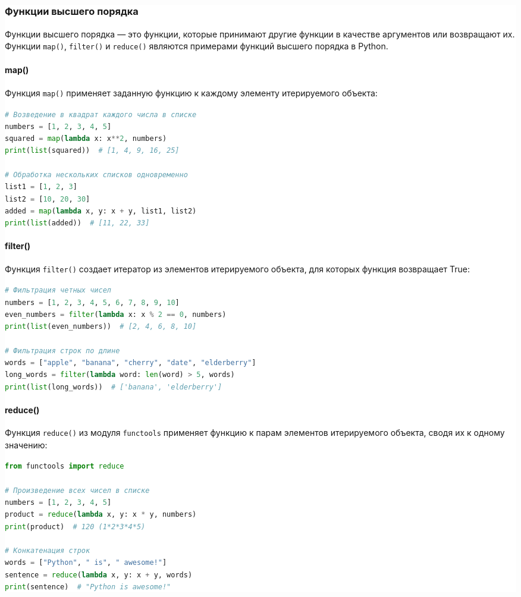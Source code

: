 ### Функции высшего порядка

Функции высшего порядка — это функции, которые принимают другие функции в качестве аргументов или возвращают их. Функции `map()`, `filter()` и `reduce()` являются примерами функций высшего порядка в Python.

#### map()

Функция `map()` применяет заданную функцию к каждому элементу итерируемого объекта:

```python
# Возведение в квадрат каждого числа в списке
numbers = [1, 2, 3, 4, 5]
squared = map(lambda x: x**2, numbers)
print(list(squared))  # [1, 4, 9, 16, 25]

# Обработка нескольких списков одновременно
list1 = [1, 2, 3]
list2 = [10, 20, 30]
added = map(lambda x, y: x + y, list1, list2)
print(list(added))  # [11, 22, 33]
```

#### filter()

Функция `filter()` создает итератор из элементов итерируемого объекта, для которых функция возвращает True:

```python
# Фильтрация четных чисел
numbers = [1, 2, 3, 4, 5, 6, 7, 8, 9, 10]
even_numbers = filter(lambda x: x % 2 == 0, numbers)
print(list(even_numbers))  # [2, 4, 6, 8, 10]

# Фильтрация строк по длине
words = ["apple", "banana", "cherry", "date", "elderberry"]
long_words = filter(lambda word: len(word) > 5, words)
print(list(long_words))  # ['banana', 'elderberry']
```

#### reduce()

Функция `reduce()` из модуля `functools` применяет функцию к парам элементов итерируемого объекта, сводя их к одному значению:

```python
from functools import reduce

# Произведение всех чисел в списке
numbers = [1, 2, 3, 4, 5]
product = reduce(lambda x, y: x * y, numbers)
print(product)  # 120 (1*2*3*4*5)

# Конкатенация строк
words = ["Python", " is", " awesome!"]
sentence = reduce(lambda x, y: x + y, words)
print(sentence)  # "Python is awesome!"
```
